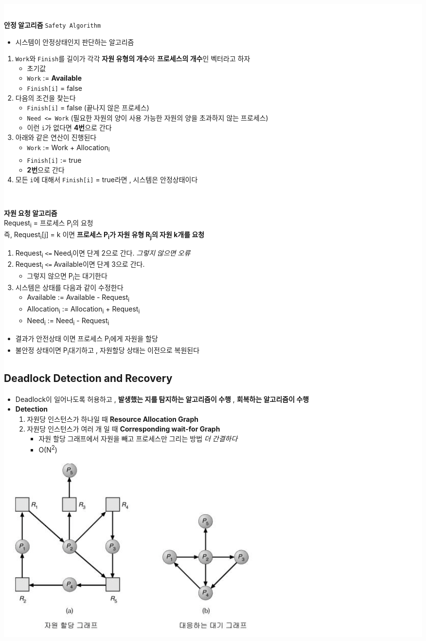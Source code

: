 
<br>

**안정 알고리즘** `Safety Algorithm` <br>
- 시스템이 안정상태인지 판단하는 알고리즘

1. `Work`와 `Finish`를 길이가 각각 **자원 유형의 개수**와 **프로세스의 개수**인 벡터라고 하자
   - 초기값
   - `Work` := **Available**
   - `Finish[i]` = false
2. 다음의 조건을 찾는다
   - `Finish[i]` = false (끝나지 않은 프로세스)
   - `Need <= Work` (필요한 자원의 양이 사용 가능한 자원의 양을 초과하지 않는 프로세스)
   - 이런 `i`가 없다면 **4번**으로 간다
3. 아래와 같은 연산이 진행된다
   - `Work` := Work + Allocation<sub>i<sub>
   - `Finish[i]` := true
   - **2번**으로 간다
4. 모든 `i`에 대해서 `Finish[i]` = true라면 , 시스템은 안정상태이다

<br>

**자원 요청 알고리즘**<br>
Request<sub>i</sub> = 프로세스 P<sub>i</sub>의 요청<br>
즉, Request<sub>i</sub>[j] = k 이면 <strong>프로세스 P<sub>i</sub>가 자원 유형 R<sub>j</sub>의 자원 k개를 요청</strong> <br>

1. Request<sub>i</sub> `<=` Need<sub>i</sub>이면 단계 2으로 간다. *그렇지 않으면 오류*
2. Request<sub>i</sub> `<=` Available이면 단계 3으로 간다. 
   - 그렇지 않으면 P<sub>i</sub>는 대기한다
3. 시스템은 상태를 다음과 같이 수정한다
   - Available := Available - Request<sub>i</sub>
   - Allocation<sub>i</sub> := Allocation<sub>i</sub> + Request<sub>i</sub> 
   - Need<sub>i</sub> := Need<sub>i</sub> - Request<sub>i</sub>
- 결과가 안전상태 이면 프로세스 P<sub>i</sub>에게 자원을 할당
- 불안정 상태이면 P<sub>i</sub>대기하고 , 자원할당 상태는 이전으로 복원된다

## **Deadlock Detection and Recovery**
- Deadlock이 일어나도록 허용하고 , **발생했는 지를 탐지하는 알고리즘이 수행** , **회복하는 알고리즘이 수행**
- **Detection**
  1. 자원당 인스턴스가 하나일 때 **Resource Allocation Graph**
  2. 자원당 인스턴스가 여러 개 일 때 **Corresponding wait-for Graph**
     - 자원 할당 그래프에서 자원을 빼고 프로세스만 그리는 방법 *더 간결하다*
     - O(N<sup>2</sup>)

![](imgs/Deadlock/detectionAndRecovery.png)
